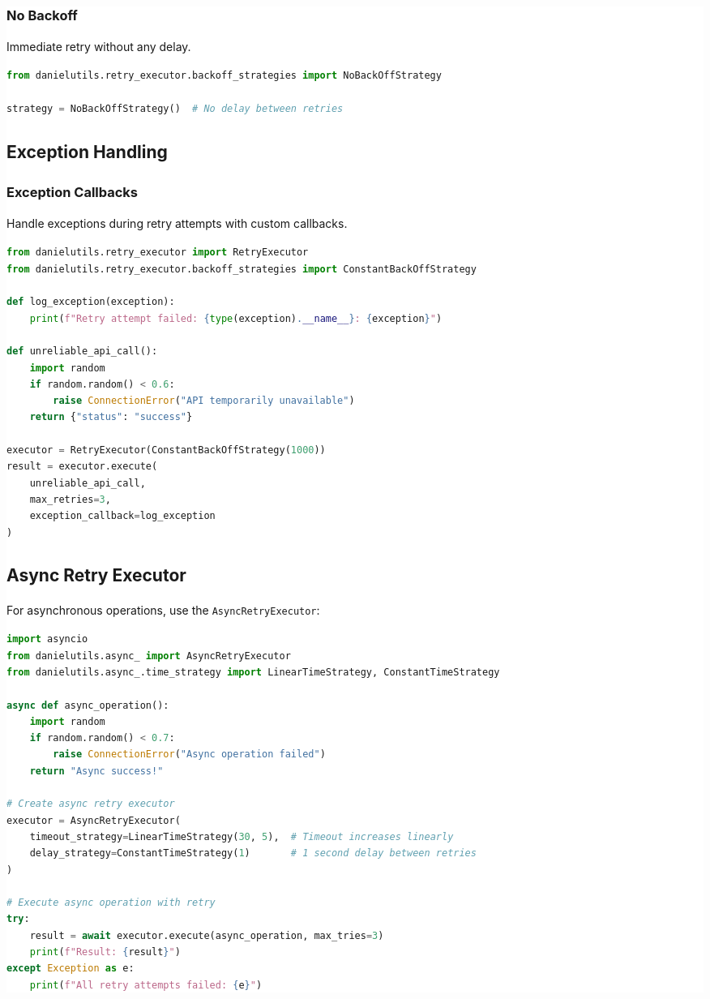 ### No Backoff

Immediate retry without any delay.

```python
from danielutils.retry_executor.backoff_strategies import NoBackOffStrategy

strategy = NoBackOffStrategy()  # No delay between retries
```

## Exception Handling

### Exception Callbacks

Handle exceptions during retry attempts with custom callbacks.

```python
from danielutils.retry_executor import RetryExecutor
from danielutils.retry_executor.backoff_strategies import ConstantBackOffStrategy

def log_exception(exception):
    print(f"Retry attempt failed: {type(exception).__name__}: {exception}")

def unreliable_api_call():
    import random
    if random.random() < 0.6:
        raise ConnectionError("API temporarily unavailable")
    return {"status": "success"}

executor = RetryExecutor(ConstantBackOffStrategy(1000))
result = executor.execute(
    unreliable_api_call, 
    max_retries=3, 
    exception_callback=log_exception
)
```

## Async Retry Executor

For asynchronous operations, use the `AsyncRetryExecutor`:

```python
import asyncio
from danielutils.async_ import AsyncRetryExecutor
from danielutils.async_.time_strategy import LinearTimeStrategy, ConstantTimeStrategy

async def async_operation():
    import random
    if random.random() < 0.7:
        raise ConnectionError("Async operation failed")
    return "Async success!"

# Create async retry executor
executor = AsyncRetryExecutor(
    timeout_strategy=LinearTimeStrategy(30, 5),  # Timeout increases linearly
    delay_strategy=ConstantTimeStrategy(1)       # 1 second delay between retries
)

# Execute async operation with retry
try:
    result = await executor.execute(async_operation, max_tries=3)
    print(f"Result: {result}")
except Exception as e:
    print(f"All retry attempts failed: {e}")
```
